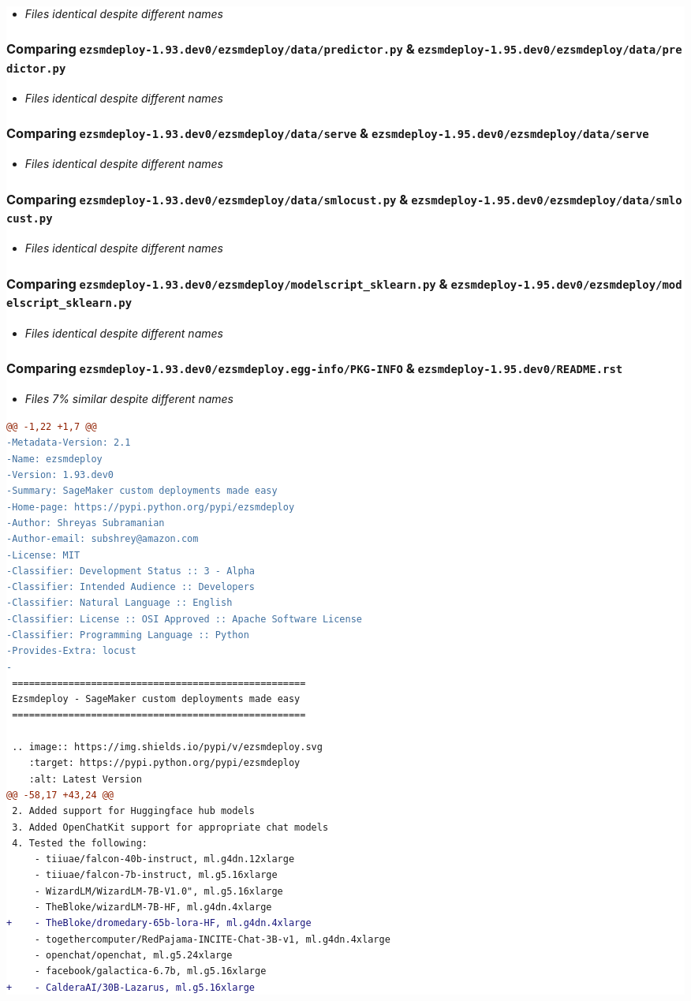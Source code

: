  * *Files identical despite different names*

### Comparing `ezsmdeploy-1.93.dev0/ezsmdeploy/data/predictor.py` & `ezsmdeploy-1.95.dev0/ezsmdeploy/data/predictor.py`

 * *Files identical despite different names*

### Comparing `ezsmdeploy-1.93.dev0/ezsmdeploy/data/serve` & `ezsmdeploy-1.95.dev0/ezsmdeploy/data/serve`

 * *Files identical despite different names*

### Comparing `ezsmdeploy-1.93.dev0/ezsmdeploy/data/smlocust.py` & `ezsmdeploy-1.95.dev0/ezsmdeploy/data/smlocust.py`

 * *Files identical despite different names*

### Comparing `ezsmdeploy-1.93.dev0/ezsmdeploy/modelscript_sklearn.py` & `ezsmdeploy-1.95.dev0/ezsmdeploy/modelscript_sklearn.py`

 * *Files identical despite different names*

### Comparing `ezsmdeploy-1.93.dev0/ezsmdeploy.egg-info/PKG-INFO` & `ezsmdeploy-1.95.dev0/README.rst`

 * *Files 7% similar despite different names*

```diff
@@ -1,22 +1,7 @@
-Metadata-Version: 2.1
-Name: ezsmdeploy
-Version: 1.93.dev0
-Summary: SageMaker custom deployments made easy
-Home-page: https://pypi.python.org/pypi/ezsmdeploy
-Author: Shreyas Subramanian
-Author-email: subshrey@amazon.com
-License: MIT
-Classifier: Development Status :: 3 - Alpha
-Classifier: Intended Audience :: Developers
-Classifier: Natural Language :: English
-Classifier: License :: OSI Approved :: Apache Software License
-Classifier: Programming Language :: Python
-Provides-Extra: locust
-
 ====================================================
 Ezsmdeploy - SageMaker custom deployments made easy
 ====================================================
 
 .. image:: https://img.shields.io/pypi/v/ezsmdeploy.svg
    :target: https://pypi.python.org/pypi/ezsmdeploy
    :alt: Latest Version
@@ -58,17 +43,24 @@
 2. Added support for Huggingface hub models
 3. Added OpenChatKit support for appropriate chat models
 4. Tested the following:
     - tiiuae/falcon-40b-instruct, ml.g4dn.12xlarge
     - tiiuae/falcon-7b-instruct, ml.g5.16xlarge
     - WizardLM/WizardLM-7B-V1.0", ml.g5.16xlarge
     - TheBloke/wizardLM-7B-HF, ml.g4dn.4xlarge
+    - TheBloke/dromedary-65b-lora-HF, ml.g4dn.4xlarge
     - togethercomputer/RedPajama-INCITE-Chat-3B-v1, ml.g4dn.4xlarge
     - openchat/openchat, ml.g5.24xlarge
     - facebook/galactica-6.7b, ml.g5.16xlarge
+    - CalderaAI/30B-Lazarus, ml.g5.16xlarge
```